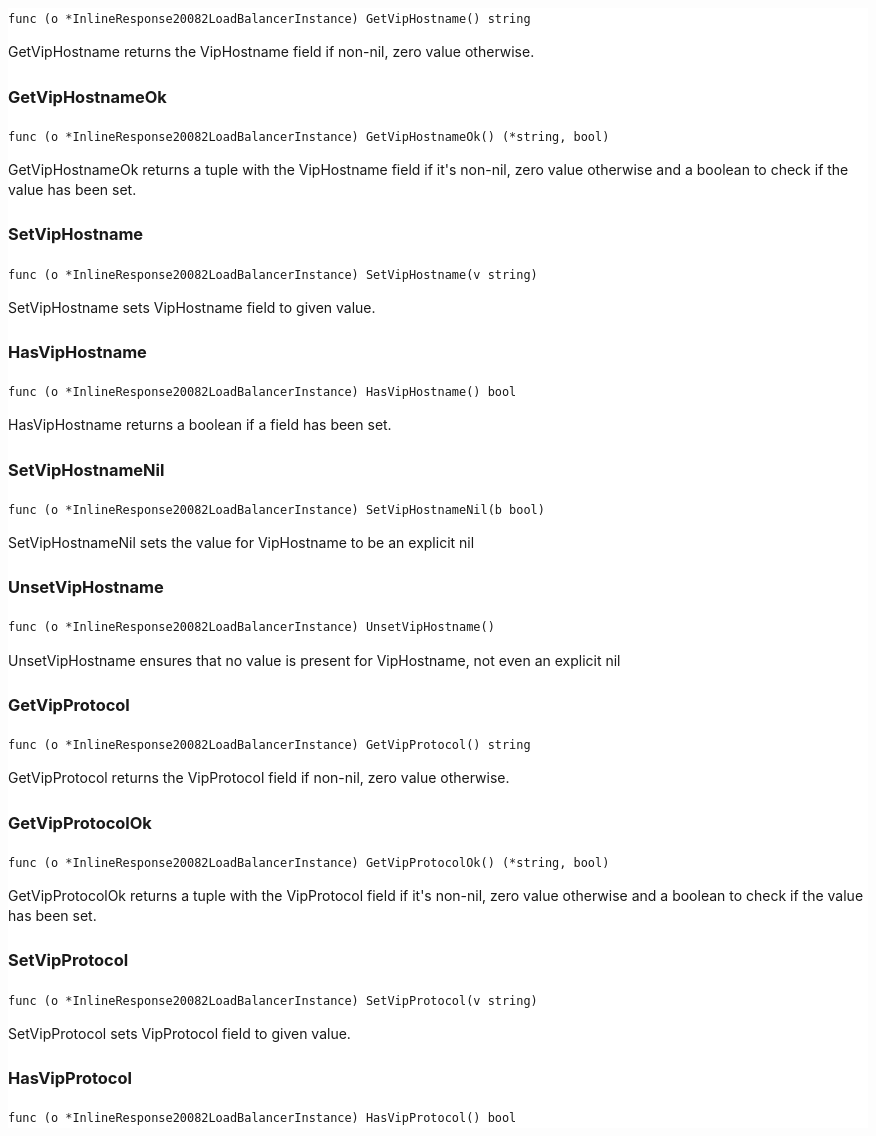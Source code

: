 `func (o *InlineResponse20082LoadBalancerInstance) GetVipHostname() string`

GetVipHostname returns the VipHostname field if non-nil, zero value otherwise.

### GetVipHostnameOk

`func (o *InlineResponse20082LoadBalancerInstance) GetVipHostnameOk() (*string, bool)`

GetVipHostnameOk returns a tuple with the VipHostname field if it's non-nil, zero value otherwise
and a boolean to check if the value has been set.

### SetVipHostname

`func (o *InlineResponse20082LoadBalancerInstance) SetVipHostname(v string)`

SetVipHostname sets VipHostname field to given value.

### HasVipHostname

`func (o *InlineResponse20082LoadBalancerInstance) HasVipHostname() bool`

HasVipHostname returns a boolean if a field has been set.

### SetVipHostnameNil

`func (o *InlineResponse20082LoadBalancerInstance) SetVipHostnameNil(b bool)`

 SetVipHostnameNil sets the value for VipHostname to be an explicit nil

### UnsetVipHostname
`func (o *InlineResponse20082LoadBalancerInstance) UnsetVipHostname()`

UnsetVipHostname ensures that no value is present for VipHostname, not even an explicit nil
### GetVipProtocol

`func (o *InlineResponse20082LoadBalancerInstance) GetVipProtocol() string`

GetVipProtocol returns the VipProtocol field if non-nil, zero value otherwise.

### GetVipProtocolOk

`func (o *InlineResponse20082LoadBalancerInstance) GetVipProtocolOk() (*string, bool)`

GetVipProtocolOk returns a tuple with the VipProtocol field if it's non-nil, zero value otherwise
and a boolean to check if the value has been set.

### SetVipProtocol

`func (o *InlineResponse20082LoadBalancerInstance) SetVipProtocol(v string)`

SetVipProtocol sets VipProtocol field to given value.

### HasVipProtocol

`func (o *InlineResponse20082LoadBalancerInstance) HasVipProtocol() bool`

